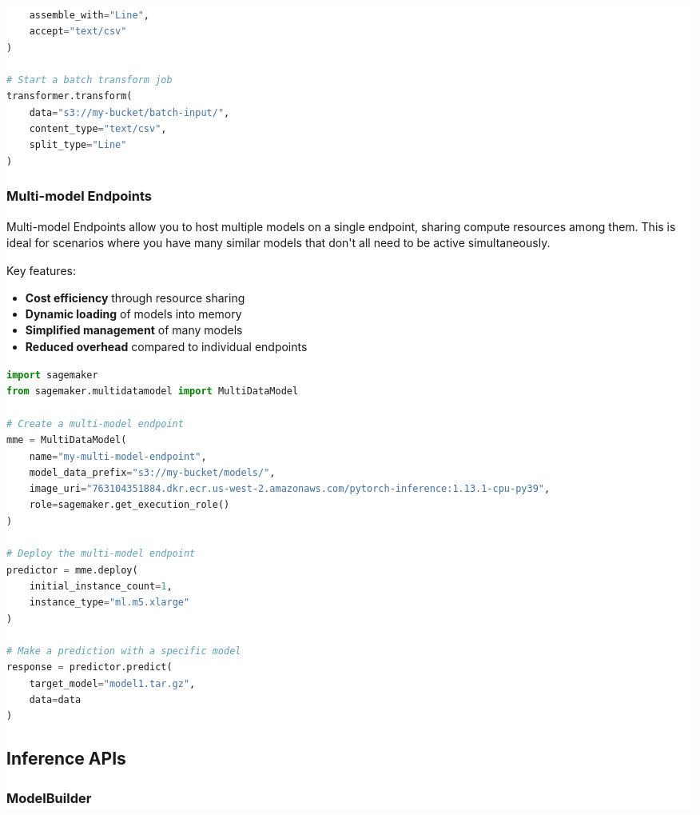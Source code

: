 ```python
    assemble_with="Line",
    accept="text/csv"
)

# Start a batch transform job
transformer.transform(
    data="s3://my-bucket/batch-input/",
    content_type="text/csv",
    split_type="Line"
)
```

### Multi-model Endpoints

Multi-model Endpoints allow you to host multiple models on a single endpoint, sharing compute resources among them. This is ideal for scenarios where you have many similar models that don't all need to be active simultaneously.

Key features:
- **Cost efficiency** through resource sharing
- **Dynamic loading** of models into memory
- **Simplified management** of many models
- **Reduced overhead** compared to individual endpoints

```python
import sagemaker
from sagemaker.multidatamodel import MultiDataModel

# Create a multi-model endpoint
mme = MultiDataModel(
    name="my-multi-model-endpoint",
    model_data_prefix="s3://my-bucket/models/",
    image_uri="763104351884.dkr.ecr.us-west-2.amazonaws.com/pytorch-inference:1.13.1-cpu-py39",
    role=sagemaker.get_execution_role()
)

# Deploy the multi-model endpoint
predictor = mme.deploy(
    initial_instance_count=1,
    instance_type="ml.m5.xlarge"
)

# Make a prediction with a specific model
response = predictor.predict(
    target_model="model1.tar.gz",
    data=data
)
```

## Inference APIs

### ModelBuilder
